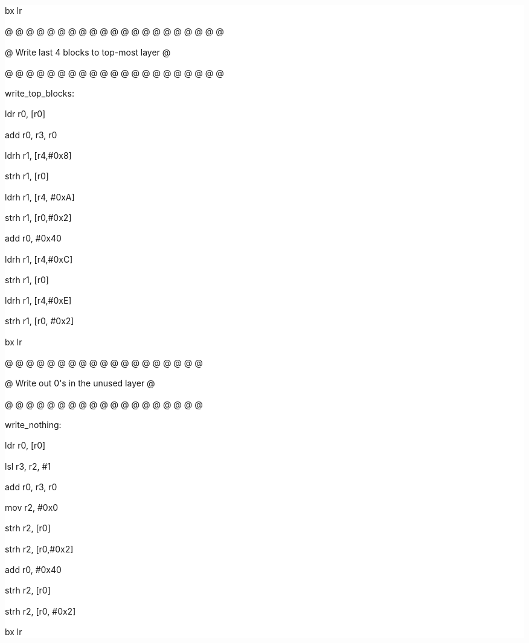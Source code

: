 bx lr



@ @ @ @ @ @ @ @ @ @ @ @ @ @ @ @ @ @ @ @ @

@ Write last 4 blocks to top-most layer @

@ @ @ @ @ @ @ @ @ @ @ @ @ @ @ @ @ @ @ @ @

write_top_blocks:

ldr r0, [r0]

add r0, r3, r0

ldrh r1, [r4,#0x8]

strh r1, [r0]

ldrh r1, [r4, #0xA]

strh r1, [r0,#0x2]

add r0, #0x40

ldrh r1, [r4,#0xC]

strh r1, [r0]

ldrh r1, [r4,#0xE]

strh r1, [r0, #0x2]

bx lr



@ @ @ @ @ @ @ @ @ @ @ @ @ @ @ @ @ @ @

@ Write out 0's in the unused layer @

@ @ @ @ @ @ @ @ @ @ @ @ @ @ @ @ @ @ @

write_nothing:

ldr r0, [r0]

lsl r3, r2, #1

add r0, r3, r0

mov r2, #0x0

strh r2, [r0]

strh r2, [r0,#0x2]

add r0, #0x40

strh r2, [r0]

strh r2, [r0, #0x2]

bx lr

